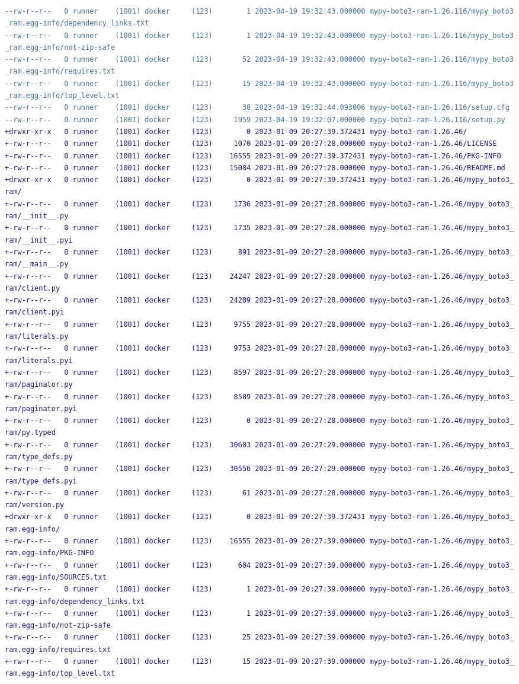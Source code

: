 ```diff
--rw-r--r--   0 runner    (1001) docker     (123)        1 2023-04-19 19:32:43.000000 mypy-boto3-ram-1.26.116/mypy_boto3_ram.egg-info/dependency_links.txt
--rw-r--r--   0 runner    (1001) docker     (123)        1 2023-04-19 19:32:43.000000 mypy-boto3-ram-1.26.116/mypy_boto3_ram.egg-info/not-zip-safe
--rw-r--r--   0 runner    (1001) docker     (123)       52 2023-04-19 19:32:43.000000 mypy-boto3-ram-1.26.116/mypy_boto3_ram.egg-info/requires.txt
--rw-r--r--   0 runner    (1001) docker     (123)       15 2023-04-19 19:32:43.000000 mypy-boto3-ram-1.26.116/mypy_boto3_ram.egg-info/top_level.txt
--rw-r--r--   0 runner    (1001) docker     (123)       38 2023-04-19 19:32:44.093006 mypy-boto3-ram-1.26.116/setup.cfg
--rw-r--r--   0 runner    (1001) docker     (123)     1959 2023-04-19 19:32:07.000000 mypy-boto3-ram-1.26.116/setup.py
+drwxr-xr-x   0 runner    (1001) docker     (123)        0 2023-01-09 20:27:39.372431 mypy-boto3-ram-1.26.46/
+-rw-r--r--   0 runner    (1001) docker     (123)     1070 2023-01-09 20:27:28.000000 mypy-boto3-ram-1.26.46/LICENSE
+-rw-r--r--   0 runner    (1001) docker     (123)    16555 2023-01-09 20:27:39.372431 mypy-boto3-ram-1.26.46/PKG-INFO
+-rw-r--r--   0 runner    (1001) docker     (123)    15084 2023-01-09 20:27:28.000000 mypy-boto3-ram-1.26.46/README.md
+drwxr-xr-x   0 runner    (1001) docker     (123)        0 2023-01-09 20:27:39.372431 mypy-boto3-ram-1.26.46/mypy_boto3_ram/
+-rw-r--r--   0 runner    (1001) docker     (123)     1736 2023-01-09 20:27:28.000000 mypy-boto3-ram-1.26.46/mypy_boto3_ram/__init__.py
+-rw-r--r--   0 runner    (1001) docker     (123)     1735 2023-01-09 20:27:28.000000 mypy-boto3-ram-1.26.46/mypy_boto3_ram/__init__.pyi
+-rw-r--r--   0 runner    (1001) docker     (123)      891 2023-01-09 20:27:28.000000 mypy-boto3-ram-1.26.46/mypy_boto3_ram/__main__.py
+-rw-r--r--   0 runner    (1001) docker     (123)    24247 2023-01-09 20:27:28.000000 mypy-boto3-ram-1.26.46/mypy_boto3_ram/client.py
+-rw-r--r--   0 runner    (1001) docker     (123)    24209 2023-01-09 20:27:28.000000 mypy-boto3-ram-1.26.46/mypy_boto3_ram/client.pyi
+-rw-r--r--   0 runner    (1001) docker     (123)     9755 2023-01-09 20:27:28.000000 mypy-boto3-ram-1.26.46/mypy_boto3_ram/literals.py
+-rw-r--r--   0 runner    (1001) docker     (123)     9753 2023-01-09 20:27:28.000000 mypy-boto3-ram-1.26.46/mypy_boto3_ram/literals.pyi
+-rw-r--r--   0 runner    (1001) docker     (123)     8597 2023-01-09 20:27:28.000000 mypy-boto3-ram-1.26.46/mypy_boto3_ram/paginator.py
+-rw-r--r--   0 runner    (1001) docker     (123)     8589 2023-01-09 20:27:28.000000 mypy-boto3-ram-1.26.46/mypy_boto3_ram/paginator.pyi
+-rw-r--r--   0 runner    (1001) docker     (123)        0 2023-01-09 20:27:28.000000 mypy-boto3-ram-1.26.46/mypy_boto3_ram/py.typed
+-rw-r--r--   0 runner    (1001) docker     (123)    30603 2023-01-09 20:27:29.000000 mypy-boto3-ram-1.26.46/mypy_boto3_ram/type_defs.py
+-rw-r--r--   0 runner    (1001) docker     (123)    30556 2023-01-09 20:27:29.000000 mypy-boto3-ram-1.26.46/mypy_boto3_ram/type_defs.pyi
+-rw-r--r--   0 runner    (1001) docker     (123)       61 2023-01-09 20:27:28.000000 mypy-boto3-ram-1.26.46/mypy_boto3_ram/version.py
+drwxr-xr-x   0 runner    (1001) docker     (123)        0 2023-01-09 20:27:39.372431 mypy-boto3-ram-1.26.46/mypy_boto3_ram.egg-info/
+-rw-r--r--   0 runner    (1001) docker     (123)    16555 2023-01-09 20:27:39.000000 mypy-boto3-ram-1.26.46/mypy_boto3_ram.egg-info/PKG-INFO
+-rw-r--r--   0 runner    (1001) docker     (123)      604 2023-01-09 20:27:39.000000 mypy-boto3-ram-1.26.46/mypy_boto3_ram.egg-info/SOURCES.txt
+-rw-r--r--   0 runner    (1001) docker     (123)        1 2023-01-09 20:27:39.000000 mypy-boto3-ram-1.26.46/mypy_boto3_ram.egg-info/dependency_links.txt
+-rw-r--r--   0 runner    (1001) docker     (123)        1 2023-01-09 20:27:39.000000 mypy-boto3-ram-1.26.46/mypy_boto3_ram.egg-info/not-zip-safe
+-rw-r--r--   0 runner    (1001) docker     (123)       25 2023-01-09 20:27:39.000000 mypy-boto3-ram-1.26.46/mypy_boto3_ram.egg-info/requires.txt
+-rw-r--r--   0 runner    (1001) docker     (123)       15 2023-01-09 20:27:39.000000 mypy-boto3-ram-1.26.46/mypy_boto3_ram.egg-info/top_level.txt
```